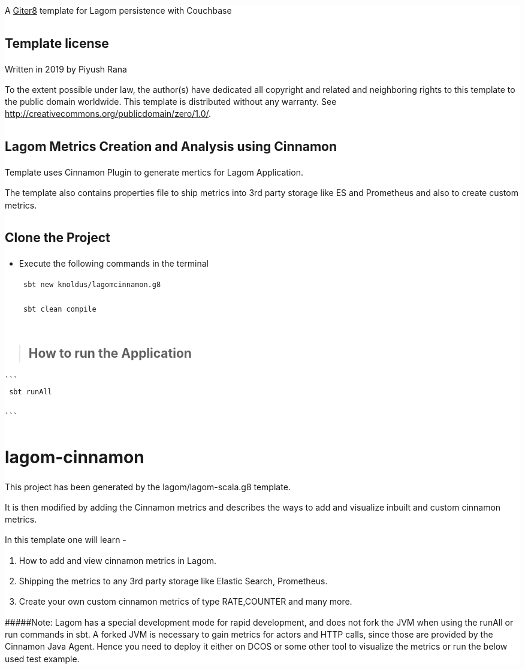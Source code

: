 A [Giter8][g8] template for Lagom persistence with Couchbase

Template license
----------------
Written in 2019 by Piyush Rana

To the extent possible under law, the author(s) have dedicated all copyright and related
and neighboring rights to this template to the public domain worldwide.
This template is distributed without any warranty. See <http://creativecommons.org/publicdomain/zero/1.0/>.

[g8]: http://www.foundweekends.org/giter8/

## Lagom Metrics Creation and Analysis using Cinnamon
Template uses Cinnamon Plugin to generate mertics for Lagom Application.

The template also contains properties file to ship metrics into 3rd party storage like ES and Prometheus and also to create custom metrics.

## Clone the Project

- Execute the following commands in the terminal

    ```
     sbt new knoldus/lagomcinnamon.g8
     
     sbt clean compile
         
    ```

>## How to run the Application

    ```
     sbt runAll
         
    ```


# lagom-cinnamon

This project has been generated by the lagom/lagom-scala.g8 template.

It is then modified by adding the Cinnamon metrics and describes the ways to add and visualize inbuilt and custom cinnamon metrics.

In this template one will learn - 

1) How to add and view cinnamon metrics in Lagom.

2) Shipping the metrics to any 3rd party storage like Elastic Search, Prometheus.

3) Create your own custom cinnamon metrics of type RATE,COUNTER and many more.



#####Note: Lagom has a special development mode for rapid development, and does not fork the JVM when using the runAll or run commands in sbt. A forked JVM is necessary to gain metrics for actors and HTTP calls, since those are provided by the Cinnamon Java Agent. Hence you need to deploy it either on DCOS or some other tool to visualize the metrics or run the below used test example.
